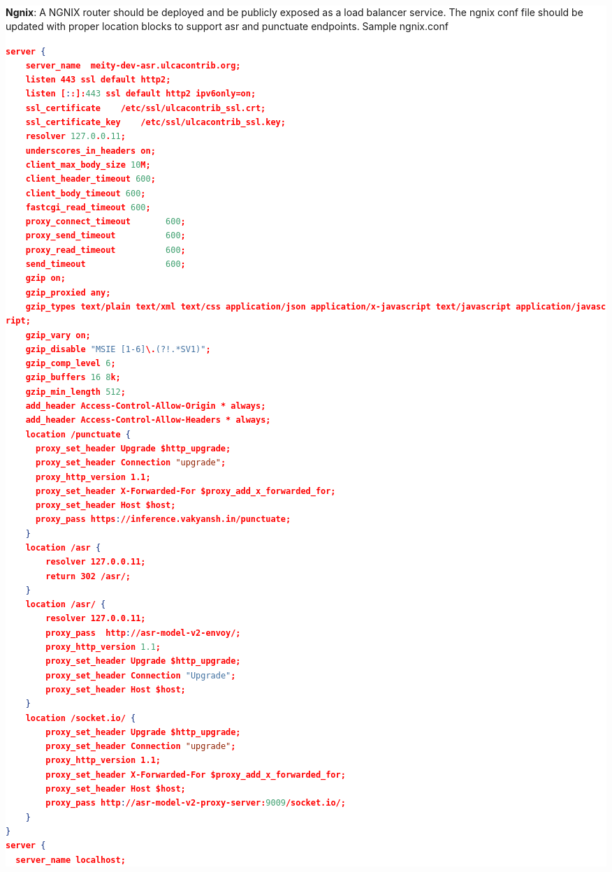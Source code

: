 **Ngnix**: A NGNIX router should be deployed and be publicly exposed as a load balancer service. The ngnix conf file should be updated with proper location blocks to support asr and punctuate endpoints.
Sample ngnix.conf

```json
server {
    server_name  meity-dev-asr.ulcacontrib.org;
    listen 443 ssl default http2;
    listen [::]:443 ssl default http2 ipv6only=on;
    ssl_certificate    /etc/ssl/ulcacontrib_ssl.crt;
    ssl_certificate_key    /etc/ssl/ulcacontrib_ssl.key;
    resolver 127.0.0.11;
    underscores_in_headers on;
    client_max_body_size 10M;
    client_header_timeout 600;
    client_body_timeout 600;
    fastcgi_read_timeout 600;
    proxy_connect_timeout       600;
    proxy_send_timeout          600;
    proxy_read_timeout          600;
    send_timeout                600;
    gzip on;
    gzip_proxied any;
    gzip_types text/plain text/xml text/css application/json application/x-javascript text/javascript application/javascript;
    gzip_vary on;
    gzip_disable "MSIE [1-6]\.(?!.*SV1)";
    gzip_comp_level 6;
    gzip_buffers 16 8k;
    gzip_min_length 512;
    add_header Access-Control-Allow-Origin * always;
    add_header Access-Control-Allow-Headers * always;
    location /punctuate {
      proxy_set_header Upgrade $http_upgrade;
      proxy_set_header Connection "upgrade";
      proxy_http_version 1.1;
      proxy_set_header X-Forwarded-For $proxy_add_x_forwarded_for;
      proxy_set_header Host $host;
      proxy_pass https://inference.vakyansh.in/punctuate;
    }
    location /asr {
        resolver 127.0.0.11;
        return 302 /asr/;
    }
    location /asr/ {
        resolver 127.0.0.11;
        proxy_pass  http://asr-model-v2-envoy/;
        proxy_http_version 1.1;
        proxy_set_header Upgrade $http_upgrade;
        proxy_set_header Connection "Upgrade";
        proxy_set_header Host $host;
    }
    location /socket.io/ {
        proxy_set_header Upgrade $http_upgrade;
        proxy_set_header Connection "upgrade";
        proxy_http_version 1.1;
        proxy_set_header X-Forwarded-For $proxy_add_x_forwarded_for;
        proxy_set_header Host $host;
        proxy_pass http://asr-model-v2-proxy-server:9009/socket.io/;
    }
}
server {
  server_name localhost;
```